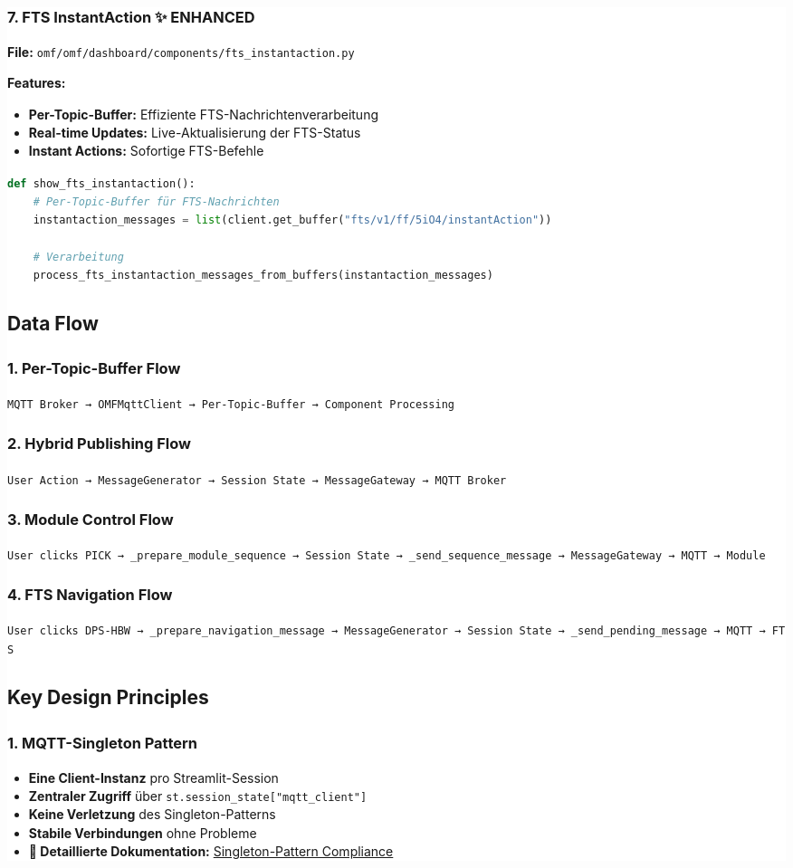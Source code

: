 ### 7. FTS InstantAction ✨ ENHANCED

**File:** `omf/omf/dashboard/components/fts_instantaction.py`

**Features:**
- **Per-Topic-Buffer:** Effiziente FTS-Nachrichtenverarbeitung
- **Real-time Updates:** Live-Aktualisierung der FTS-Status
- **Instant Actions:** Sofortige FTS-Befehle

```python
def show_fts_instantaction():
    # Per-Topic-Buffer für FTS-Nachrichten
    instantaction_messages = list(client.get_buffer("fts/v1/ff/5iO4/instantAction"))
    
    # Verarbeitung
    process_fts_instantaction_messages_from_buffers(instantaction_messages)
```

## Data Flow

### 1. Per-Topic-Buffer Flow

```
MQTT Broker → OMFMqttClient → Per-Topic-Buffer → Component Processing
```

### 2. Hybrid Publishing Flow

```
User Action → MessageGenerator → Session State → MessageGateway → MQTT Broker
```

### 3. Module Control Flow

```
User clicks PICK → _prepare_module_sequence → Session State → _send_sequence_message → MessageGateway → MQTT → Module
```

### 4. FTS Navigation Flow

```
User clicks DPS-HBW → _prepare_navigation_message → MessageGenerator → Session State → _send_pending_message → MQTT → FTS
```

## Key Design Principles

### 1. **MQTT-Singleton Pattern**
- **Eine Client-Instanz** pro Streamlit-Session
- **Zentraler Zugriff** über `st.session_state["mqtt_client"]`
- **Keine Verletzung** des Singleton-Patterns
- **Stabile Verbindungen** ohne Probleme
- **📖 Detaillierte Dokumentation:** [Singleton-Pattern Compliance](docs/singleton-pattern-compliance.md)

